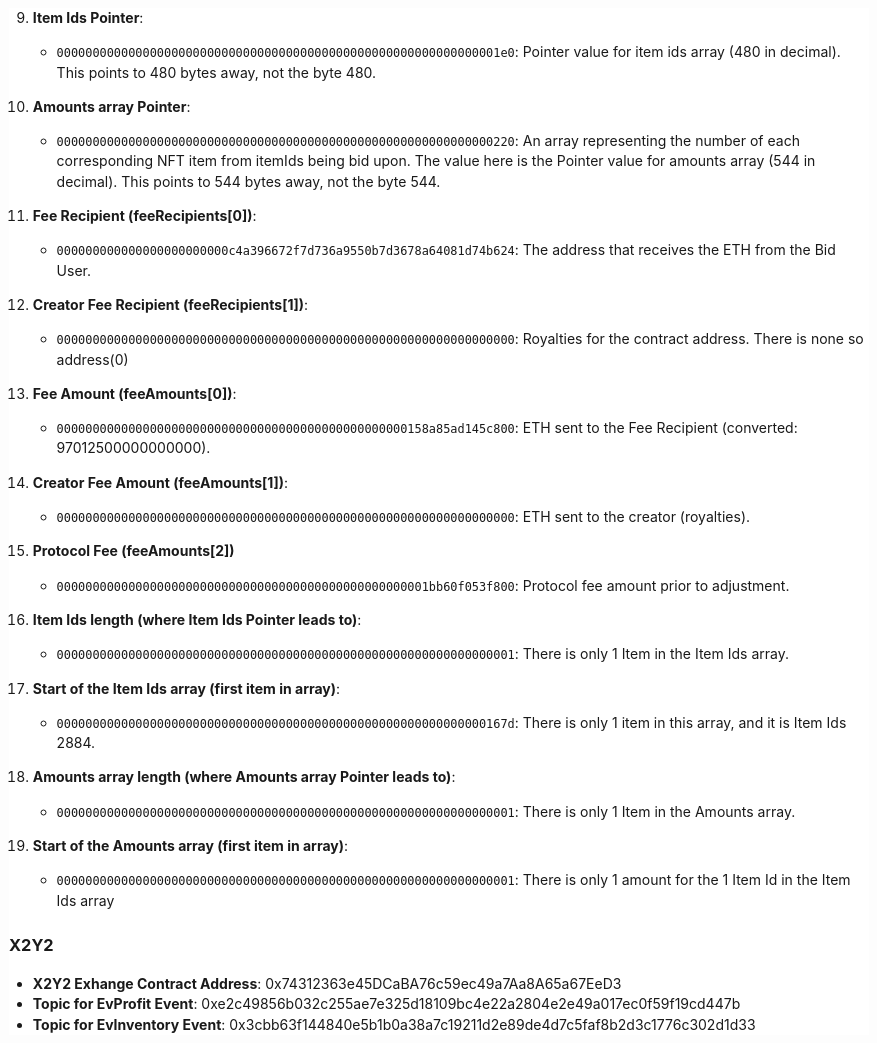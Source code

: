 9. **Item Ids Pointer**:

   - `00000000000000000000000000000000000000000000000000000000000001e0`: Pointer value for item ids array (480 in decimal). This points to 480 bytes away, not the byte 480.

10. **Amounts array Pointer**:

    - `0000000000000000000000000000000000000000000000000000000000000220`: An array representing the number of each corresponding NFT item from itemIds being bid upon. The value here is the Pointer value for amounts array (544 in decimal). This points to 544 bytes away, not the byte 544.

11. **Fee Recipient (feeRecipients[0])**:

    - `000000000000000000000000c4a396672f7d736a9550b7d3678a64081d74b624`: The address that receives the ETH from the Bid User.

12. **Creator Fee Recipient (feeRecipients[1])**:

    - `0000000000000000000000000000000000000000000000000000000000000000`: Royalties for the contract address. There is none so address(0)

13. **Fee Amount (feeAmounts[0])**:

    - `0000000000000000000000000000000000000000000000000158a85ad145c800`: ETH sent to the Fee Recipient (converted: 97012500000000000).

14. **Creator Fee Amount (feeAmounts[1])**:

    - `0000000000000000000000000000000000000000000000000000000000000000`: ETH sent to the creator (royalties).

15. **Protocol Fee (feeAmounts[2])**

    - `0000000000000000000000000000000000000000000000000001bb60f053f800`: Protocol fee amount prior to adjustment.

16. **Item Ids length (where Item Ids Pointer leads to)**:

    - `0000000000000000000000000000000000000000000000000000000000000001`: There is only 1 Item in the Item Ids array.

17. **Start of the Item Ids array (first item in array)**:

    - `000000000000000000000000000000000000000000000000000000000000167d`: There is only 1 item in this array, and it is Item Ids 2884.

18. **Amounts array length (where Amounts array Pointer leads to)**:

    - `0000000000000000000000000000000000000000000000000000000000000001`: There is only 1 Item in the Amounts array.

19. **Start of the Amounts array (first item in array)**:
    - `0000000000000000000000000000000000000000000000000000000000000001`: There is only 1 amount for the 1 Item Id in the Item Ids array

### X2Y2

- **X2Y2 Exhange Contract Address**: 0x74312363e45DCaBA76c59ec49a7Aa8A65a67EeD3
- **Topic for EvProfit Event**: 0xe2c49856b032c255ae7e325d18109bc4e22a2804e2e49a017ec0f59f19cd447b
- **Topic for EvInventory Event**: 0x3cbb63f144840e5b1b0a38a7c19211d2e89de4d7c5faf8b2d3c1776c302d1d33

